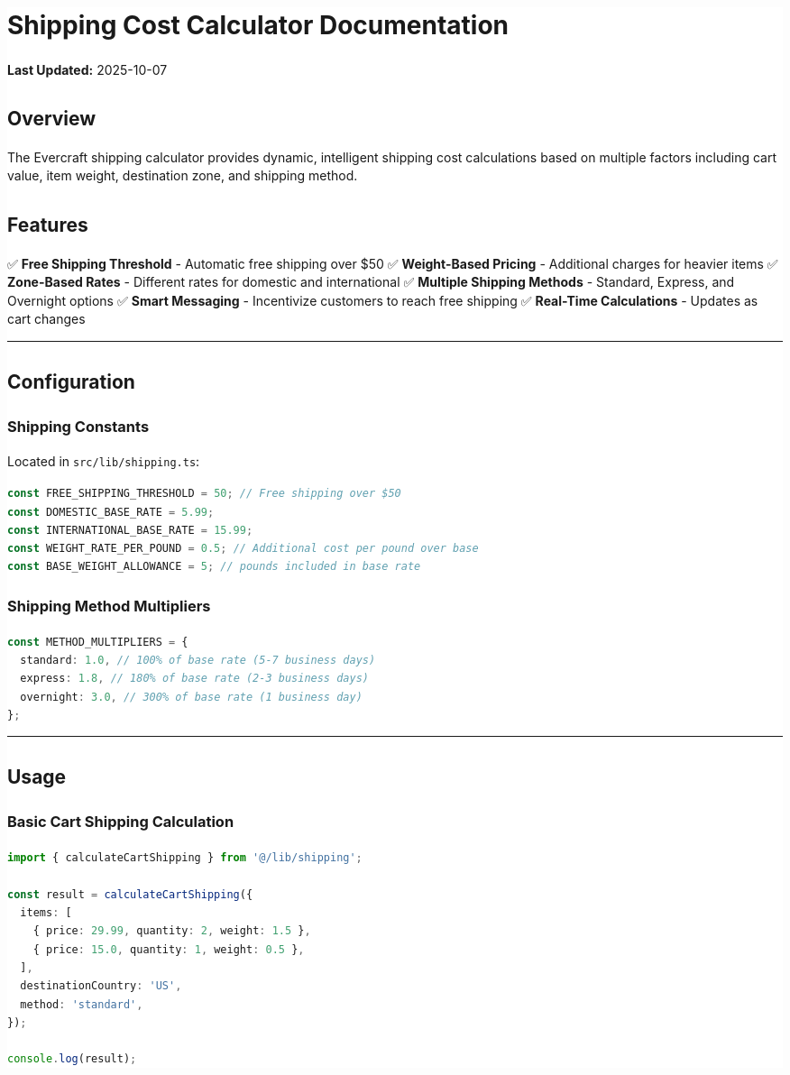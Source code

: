 # Shipping Cost Calculator Documentation

**Last Updated:** 2025-10-07

## Overview

The Evercraft shipping calculator provides dynamic, intelligent shipping cost calculations based on multiple factors including cart value, item weight, destination zone, and shipping method.

## Features

✅ **Free Shipping Threshold** - Automatic free shipping over $50
✅ **Weight-Based Pricing** - Additional charges for heavier items
✅ **Zone-Based Rates** - Different rates for domestic and international
✅ **Multiple Shipping Methods** - Standard, Express, and Overnight options
✅ **Smart Messaging** - Incentivize customers to reach free shipping
✅ **Real-Time Calculations** - Updates as cart changes

---

## Configuration

### Shipping Constants

Located in `src/lib/shipping.ts`:

```typescript
const FREE_SHIPPING_THRESHOLD = 50; // Free shipping over $50
const DOMESTIC_BASE_RATE = 5.99;
const INTERNATIONAL_BASE_RATE = 15.99;
const WEIGHT_RATE_PER_POUND = 0.5; // Additional cost per pound over base
const BASE_WEIGHT_ALLOWANCE = 5; // pounds included in base rate
```

### Shipping Method Multipliers

```typescript
const METHOD_MULTIPLIERS = {
  standard: 1.0, // 100% of base rate (5-7 business days)
  express: 1.8, // 180% of base rate (2-3 business days)
  overnight: 3.0, // 300% of base rate (1 business day)
};
```

---

## Usage

### Basic Cart Shipping Calculation

```typescript
import { calculateCartShipping } from '@/lib/shipping';

const result = calculateCartShipping({
  items: [
    { price: 29.99, quantity: 2, weight: 1.5 },
    { price: 15.0, quantity: 1, weight: 0.5 },
  ],
  destinationCountry: 'US',
  method: 'standard',
});

console.log(result);
```